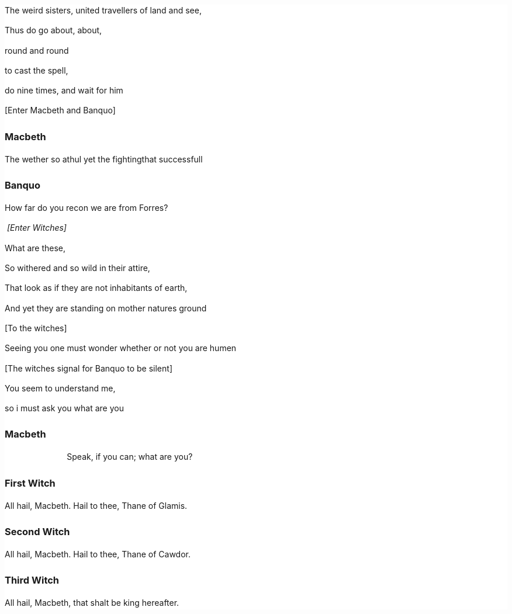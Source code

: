 The weird sisters, united travellers of land and see,

Thus do go about, about,

round and round

to cast the spell, 

do nine times, and wait for him

[Enter Macbeth and Banquo]








### Macbeth

The wether so athul yet the fightingthat successfull

### Banquo

How far do you recon we are from Forres?

 _[Enter Witches]_ 

What are these,

So withered and so wild in their attire,

That look as if they are not inhabitants of earth,

And yet they are standing on mother natures ground

[To the witches]

Seeing you one must wonder whether or not you are humen

[The witches signal for Banquo to be silent]

You seem to understand me,

so i must ask you what are you

### Macbeth

                           Speak, if you can; what are you?

### First Witch

All hail, Macbeth. Hail to thee, Thane of Glamis.

### Second Witch

All hail, Macbeth. Hail to thee, Thane of Cawdor.

### Third Witch

All hail, Macbeth, that shalt be king hereafter.
